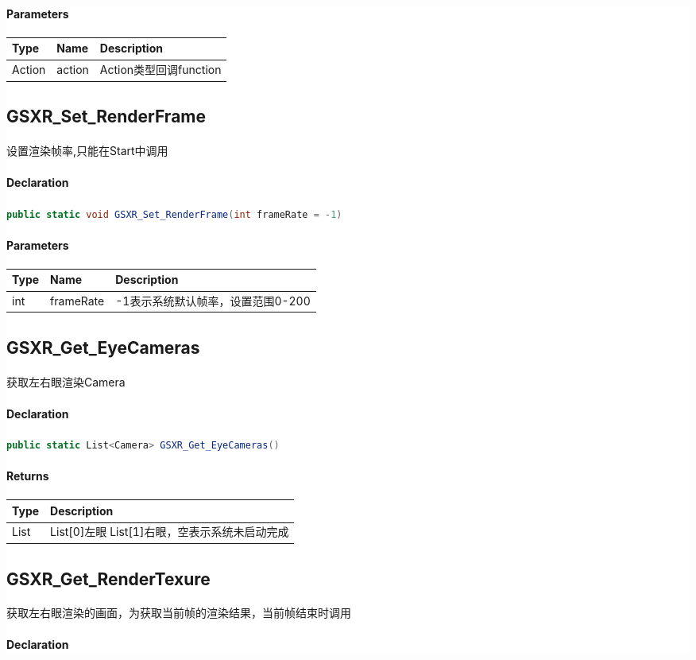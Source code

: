 
#### Parameters
|  Type   | Name  | Description |
|  :----  | :----  | :---- |
| Action  | action |Action类型回调function|





## GSXR_Set_RenderFrame

设置渲染帧率,只能在Start中调用


#### Declaration

```csharp
public static void GSXR_Set_RenderFrame(int frameRate = -1)
```


#### Parameters
|  Type   | Name  | Description |
|  :----  | :----  | :---- |
| int  | frameRate |-1表示系统默认帧率，设置范围0-200|







## GSXR_Get_EyeCameras

获取左右眼渲染Camera


#### Declaration

```csharp
public static List<Camera> GSXR_Get_EyeCameras()
```


#### Returns

|  Type   | Description |
|  :----  |   :----  |
| List<Camera>  | List[0]左眼 List[1]右眼，空表示系统未启动完成|



## GSXR_Get_RenderTexure

获取左右眼渲染的画面，为获取当前帧的渲染结果，当前帧结束时调用


#### Declaration
